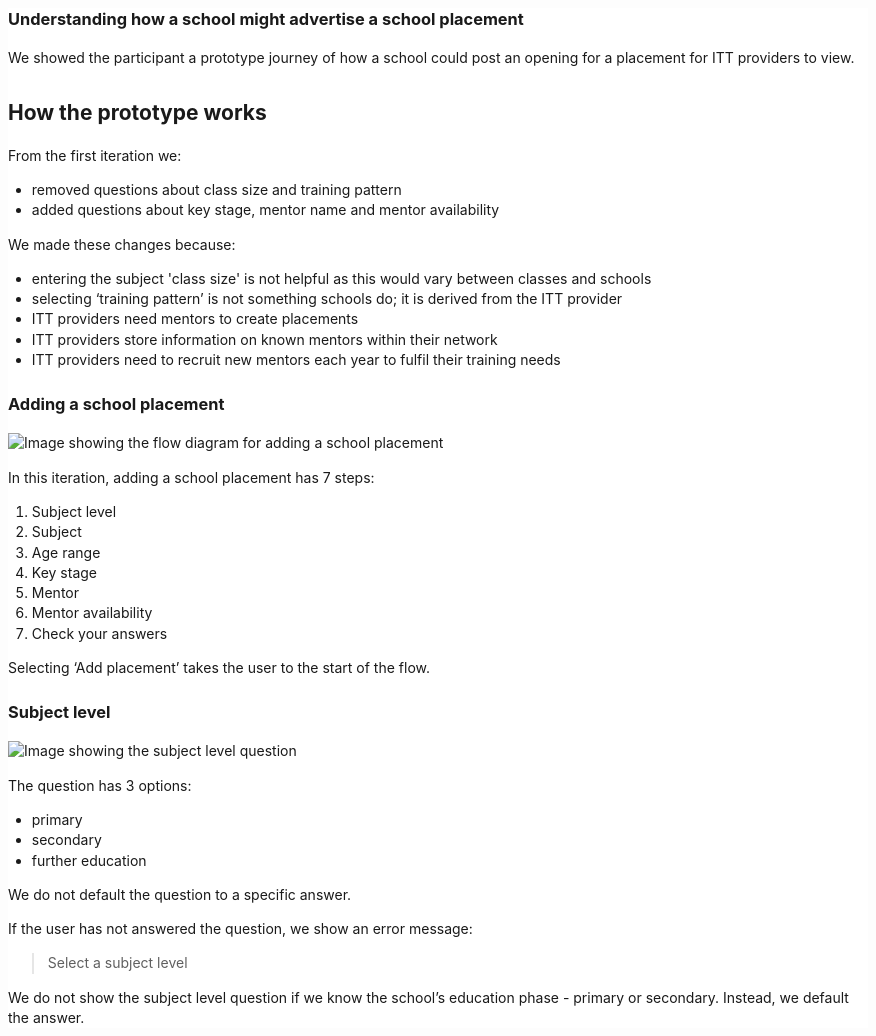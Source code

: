 ### Understanding how a school might advertise a school placement

We showed the participant a prototype journey of how a school could post an opening for a placement for ITT providers to view.

## How the prototype works

From the first iteration we:

- removed questions about class size and training pattern
- added questions about key stage, mentor name and mentor availability

We made these changes because:

- entering the subject 'class size' is not helpful as this would vary between classes and schools
- selecting ‘training pattern’ is not something schools do; it is derived from the ITT provider
- ITT providers need mentors to create placements
- ITT providers store information on known mentors within their network
- ITT providers need to recruit new mentors each year to fulfil their training needs

### Adding a school placement

![Image showing the flow diagram for adding a school placement](experiment-2-add-school-placements-flow.png 'Add a school placement flow')

In this iteration, adding a school placement has 7 steps:

1. Subject level
2. Subject
3. Age range
4. Key stage
5. Mentor
6. Mentor availability
7. Check your answers

Selecting ‘Add placement’ takes the user to the start of the flow.

### Subject level

![Image showing the subject level question](experiment-2-add-placement--subject-level.png 'Subject level question')

The question has 3 options:

- primary
- secondary
- further education

We do not default the question to a specific answer.

If the user has not answered the question, we show an error message:

> Select a subject level

We do not show the subject level question if we know the school’s education phase - primary or secondary. Instead, we default the answer.
